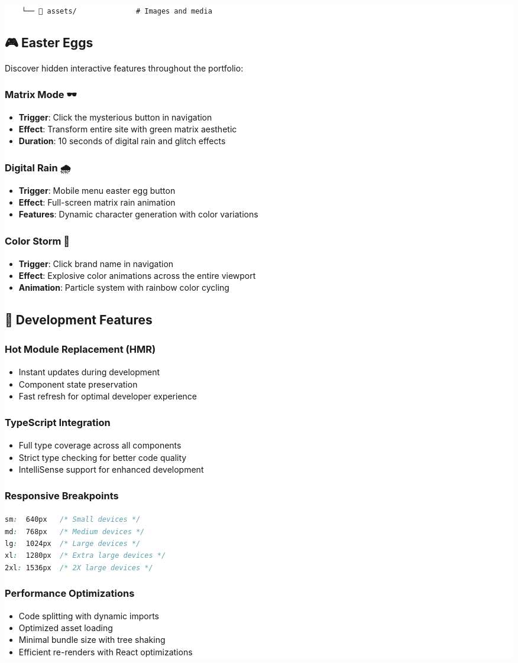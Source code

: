 ```
    └── 📂 assets/              # Images and media
```

## 🎮 Easter Eggs

Discover hidden interactive features throughout the portfolio:

### **Matrix Mode** 🕶️
- **Trigger**: Click the mysterious button in navigation
- **Effect**: Transform entire site with green matrix aesthetic
- **Duration**: 10 seconds of digital rain and glitch effects

### **Digital Rain** 🌧️
- **Trigger**: Mobile menu easter egg button
- **Effect**: Full-screen matrix rain animation
- **Features**: Dynamic character generation with color variations

### **Color Storm** 🌈
- **Trigger**: Click brand name in navigation
- **Effect**: Explosive color animations across the entire viewport
- **Animation**: Particle system with rainbow color cycling

## 🔧 Development Features

### **Hot Module Replacement (HMR)**
- Instant updates during development
- Component state preservation
- Fast refresh for optimal developer experience

### **TypeScript Integration**
- Full type coverage across all components
- Strict type checking for better code quality
- IntelliSense support for enhanced development

### **Responsive Breakpoints**
```css
sm:  640px   /* Small devices */
md:  768px   /* Medium devices */ 
lg:  1024px  /* Large devices */
xl:  1280px  /* Extra large devices */
2xl: 1536px  /* 2X large devices */
```

### **Performance Optimizations**
- Code splitting with dynamic imports
- Optimized asset loading
- Minimal bundle size with tree shaking
- Efficient re-renders with React optimizations

